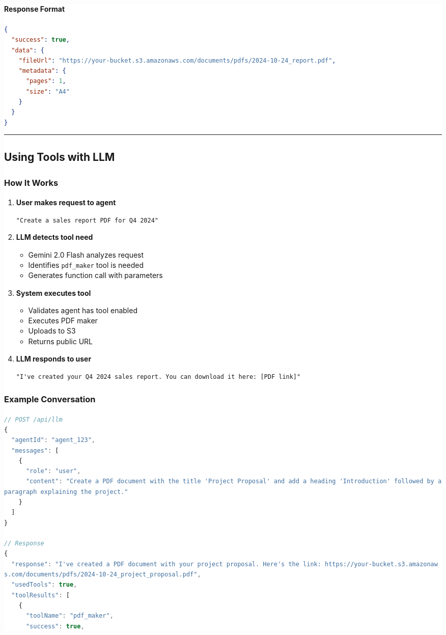 #### Response Format
```json
{
  "success": true,
  "data": {
    "fileUrl": "https://your-bucket.s3.amazonaws.com/documents/pdfs/2024-10-24_report.pdf",
    "metadata": {
      "pages": 1,
      "size": "A4"
    }
  }
}
```

---

## Using Tools with LLM

### How It Works

1. **User makes request to agent**
   ```
   "Create a sales report PDF for Q4 2024"
   ```

2. **LLM detects tool need**
   - Gemini 2.0 Flash analyzes request
   - Identifies `pdf_maker` tool is needed
   - Generates function call with parameters

3. **System executes tool**
   - Validates agent has tool enabled
   - Executes PDF maker
   - Uploads to S3
   - Returns public URL

4. **LLM responds to user**
   ```
   "I've created your Q4 2024 sales report. You can download it here: [PDF link]"
   ```

### Example Conversation

```javascript
// POST /api/llm
{
  "agentId": "agent_123",
  "messages": [
    {
      "role": "user",
      "content": "Create a PDF document with the title 'Project Proposal' and add a heading 'Introduction' followed by a paragraph explaining the project."
    }
  ]
}

// Response
{
  "response": "I've created a PDF document with your project proposal. Here's the link: https://your-bucket.s3.amazonaws.com/documents/pdfs/2024-10-24_project_proposal.pdf",
  "usedTools": true,
  "toolResults": [
    {
      "toolName": "pdf_maker",
      "success": true,
```